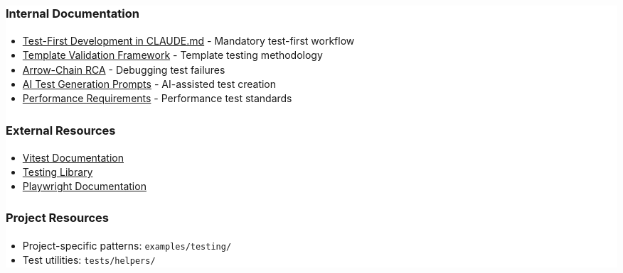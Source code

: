 ### Internal Documentation
- [Test-First Development in CLAUDE.md](../../../CLAUDE.md#test-first-development) - Mandatory test-first workflow
- [Template Validation Framework](../../testing/TEMPLATE_VALIDATION_FRAMEWORK.md) - Template testing methodology
- [Arrow-Chain RCA](../../../CLAUDE.md#arrow-chain-root-cause-analysis) - Debugging test failures
- [AI Test Generation Prompts](../../../ai/prompts/testing/) - AI-assisted test creation
- [Performance Requirements](../../../CLAUDE.md#performance-requirements) - Performance test standards

### External Resources
- [Vitest Documentation](https://vitest.dev/)
- [Testing Library](https://testing-library.com/)
- [Playwright Documentation](https://playwright.dev/)

### Project Resources
- Project-specific patterns: `examples/testing/`
- Test utilities: `tests/helpers/`
